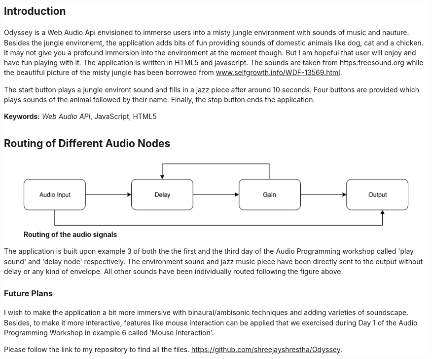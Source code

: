 ## Introduction
Odyssey is a Web Audio Api envisioned to immerse users into a misty jungle environment with sounds of music and nauture. Besides the 
jungle environemt, the application adds bits of fun providing sounds of domestic animals like dog, cat and a chicken. It may not
give you a profound immersion into the environment at the moment though. But I am hopeful that user will enjoy and have fun playing with 
it. The application is written in HTML5 and javascript. The sounds are taken from https:freesound.org while the beautiful picture of the misty
jungle has been borrowed from www.selfgrowth.info/WDF-13569.html.

The start button plays a jungle environt sound and fills in a jazz piece after around 10 seconds. Four buttons are provided which plays 
sounds of the animal followed by their name. Finally, the stop button ends the application. 

__Keywords:__ _Web Audio API_, JavaScript, HTML5 

## Routing of Different Audio Nodes
<figure>
  <img src="/assets/img/Routing-audio-nodes-03-delay-node.png" alt="Routing of the audio signals" width="100%" align="middle"/>
  <figcaption><strong>Routing of the audio signals</strong></figcaption>
</figure>
 
 The application is built upon example 3 of both the the first and the third day of the Audio Programming workshop called 'play sound'
 and 'delay node' respectively. The environment sound and jazz music piece have been directly sent to the output without delay or any
 kind of envelope. All other sounds have been individually routed following the figure above.

### Future Plans
I wish to make the application a bit more immersive with binaural/ambisonic techniques and adding varieties of soundscape. Besides, to
make it more interactive, features like mouse interaction can be applied that we exercised during Day 1 of the Audio Programming Workshop in
example 6 called 'Mouse Interaction'.

Please follow the link to my repository to find all the files.
https://github.com/shreejayshrestha/Odyssey.




